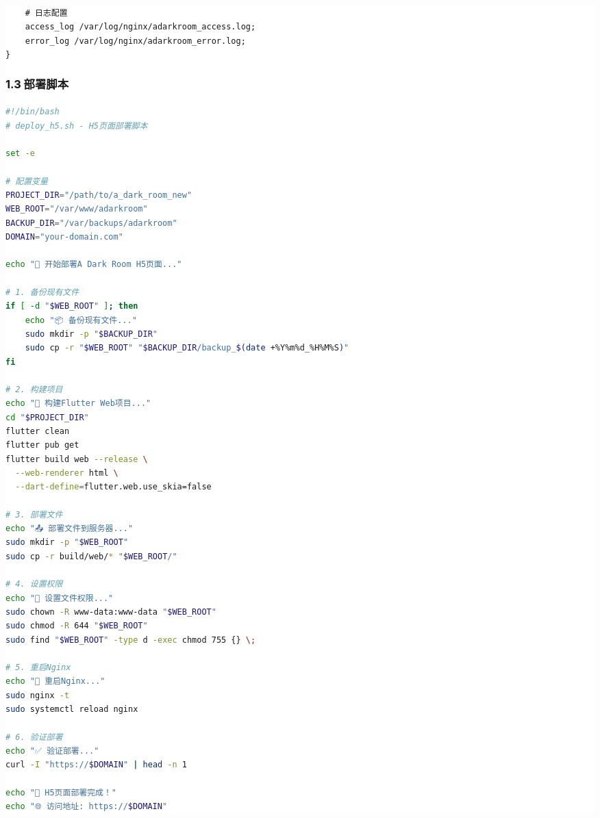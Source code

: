 ```nginx
    # 日志配置
    access_log /var/log/nginx/adarkroom_access.log;
    error_log /var/log/nginx/adarkroom_error.log;
}
```

### 1.3 部署脚本
```bash
#!/bin/bash
# deploy_h5.sh - H5页面部署脚本

set -e

# 配置变量
PROJECT_DIR="/path/to/a_dark_room_new"
WEB_ROOT="/var/www/adarkroom"
BACKUP_DIR="/var/backups/adarkroom"
DOMAIN="your-domain.com"

echo "🚀 开始部署A Dark Room H5页面..."

# 1. 备份现有文件
if [ -d "$WEB_ROOT" ]; then
    echo "📦 备份现有文件..."
    sudo mkdir -p "$BACKUP_DIR"
    sudo cp -r "$WEB_ROOT" "$BACKUP_DIR/backup_$(date +%Y%m%d_%H%M%S)"
fi

# 2. 构建项目
echo "🔨 构建Flutter Web项目..."
cd "$PROJECT_DIR"
flutter clean
flutter pub get
flutter build web --release \
  --web-renderer html \
  --dart-define=flutter.web.use_skia=false

# 3. 部署文件
echo "📤 部署文件到服务器..."
sudo mkdir -p "$WEB_ROOT"
sudo cp -r build/web/* "$WEB_ROOT/"

# 4. 设置权限
echo "🔐 设置文件权限..."
sudo chown -R www-data:www-data "$WEB_ROOT"
sudo chmod -R 644 "$WEB_ROOT"
sudo find "$WEB_ROOT" -type d -exec chmod 755 {} \;

# 5. 重启Nginx
echo "🔄 重启Nginx..."
sudo nginx -t
sudo systemctl reload nginx

# 6. 验证部署
echo "✅ 验证部署..."
curl -I "https://$DOMAIN" | head -n 1

echo "🎉 H5页面部署完成！"
echo "🌐 访问地址: https://$DOMAIN"
```
